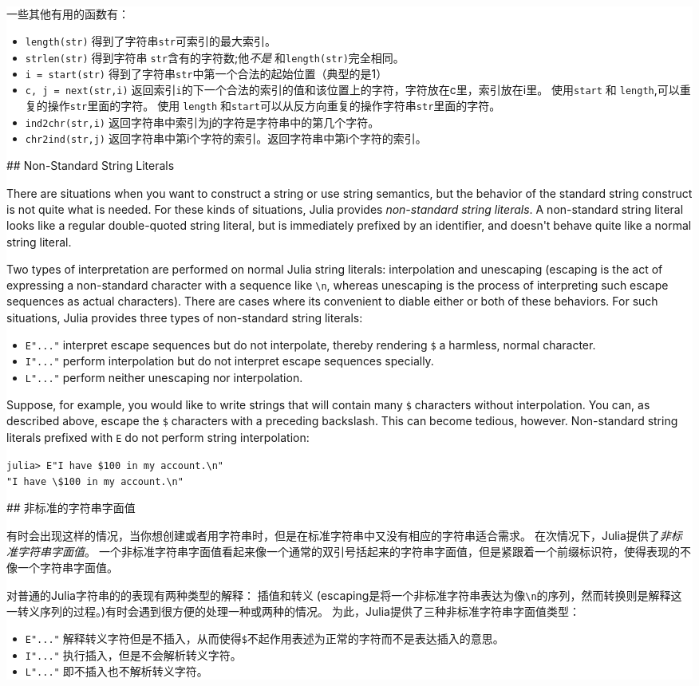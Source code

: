 一些其他有用的函数有：

- `length(str)` 得到了字符串`str`可索引的最大索引。
- `strlen(str)` 得到字符串 `str`含有的字符数;他*不是* 和`length(str)`完全相同。
- `i = start(str)` 得到了字符串`str`中第一个合法的起始位置（典型的是1）
- `c, j = next(str,i)` 返回索引`i`的下一个合法的索引的值和该位置上的字符，字符放在c里，索引放在i里。
使用`start` 和 `length`,可以重复的操作`str`里面的字符。
使用 `length` 和`start`可以从反方向重复的操作字符串`str`里面的字符。 
- `ind2chr(str,i)` 返回字符串中索引为j的字符是字符串中的第几个字符。
- `chr2ind(str,j)` 返回字符串中第i个字符的索引。返回字符串中第i个字符的索引。


</cn>
## Non-Standard String Literals

There are situations when you want to construct a string or use string semantics, but the behavior of the standard string construct is not quite what is needed.
For these kinds of situations, Julia provides *non-standard string literals*.
A non-standard string literal looks like a regular double-quoted string literal, but is immediately prefixed by an identifier, and doesn't behave quite like a normal string literal.

Two types of interpretation are performed on normal Julia string literals:
interpolation and unescaping (escaping is the act of expressing a non-standard character with a sequence like `\n`, whereas unescaping is the process of interpreting such escape sequences as actual characters).
There are cases where its convenient to diable either or both of these behaviors.
For such situations, Julia provides three types of non-standard string literals:

- `E"..."` interpret escape sequences but do not interpolate, thereby rendering `$` a harmless, normal character.
- `I"..."` perform interpolation but do not interpret escape sequences specially.
- `L"..."` perform neither unescaping nor interpolation.

Suppose, for example, you would like to write strings that will contain many `$` characters without interpolation.
You can, as described above, escape the `$` characters with a preceding backslash.
This can become tedious, however.
Non-standard string literals prefixed with `E` do not perform string interpolation:

    julia> E"I have $100 in my account.\n"
    "I have \$100 in my account.\n"
<cn>
## 非标准的字符串字面值

有时会出现这样的情况，当你想创建或者用字符串时，但是在标准字符串中又没有相应的字符串适合需求。
在次情况下，Julia提供了*非标准字符串字面值*。
一个非标准字符串字面值看起来像一个通常的双引号括起来的字符串字面值，但是紧跟着一个前缀标识符，使得表现的不像一个字符串字面值。

对普通的Julia字符串的的表现有两种类型的解释：
插值和转义
(escaping是将一个非标准字符串表达为像`\n`的序列，然而转换则是解释这一转义序列的过程。)有时会遇到很方便的处理一种或两种的情况。
为此，Julia提供了三种非标准字符串字面值类型：

- `E"..."` 解释转义字符但是不插入，从而使得`$`不起作用表述为正常的字符而不是表达插入的意思。
- `I"..."` 执行插入，但是不会解析转义字符。
- `L"..."` 即不插入也不解析转义字符。
